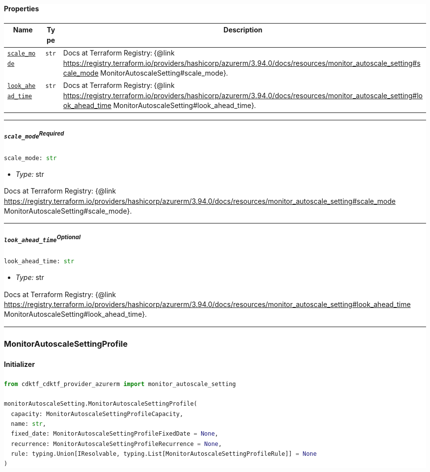#### Properties <a name="Properties" id="Properties"></a>

| **Name** | **Type** | **Description** |
| --- | --- | --- |
| <code><a href="#@cdktf/provider-azurerm.monitorAutoscaleSetting.MonitorAutoscaleSettingPredictive.property.scaleMode">scale_mode</a></code> | <code>str</code> | Docs at Terraform Registry: {@link https://registry.terraform.io/providers/hashicorp/azurerm/3.94.0/docs/resources/monitor_autoscale_setting#scale_mode MonitorAutoscaleSetting#scale_mode}. |
| <code><a href="#@cdktf/provider-azurerm.monitorAutoscaleSetting.MonitorAutoscaleSettingPredictive.property.lookAheadTime">look_ahead_time</a></code> | <code>str</code> | Docs at Terraform Registry: {@link https://registry.terraform.io/providers/hashicorp/azurerm/3.94.0/docs/resources/monitor_autoscale_setting#look_ahead_time MonitorAutoscaleSetting#look_ahead_time}. |

---

##### `scale_mode`<sup>Required</sup> <a name="scale_mode" id="@cdktf/provider-azurerm.monitorAutoscaleSetting.MonitorAutoscaleSettingPredictive.property.scaleMode"></a>

```python
scale_mode: str
```

- *Type:* str

Docs at Terraform Registry: {@link https://registry.terraform.io/providers/hashicorp/azurerm/3.94.0/docs/resources/monitor_autoscale_setting#scale_mode MonitorAutoscaleSetting#scale_mode}.

---

##### `look_ahead_time`<sup>Optional</sup> <a name="look_ahead_time" id="@cdktf/provider-azurerm.monitorAutoscaleSetting.MonitorAutoscaleSettingPredictive.property.lookAheadTime"></a>

```python
look_ahead_time: str
```

- *Type:* str

Docs at Terraform Registry: {@link https://registry.terraform.io/providers/hashicorp/azurerm/3.94.0/docs/resources/monitor_autoscale_setting#look_ahead_time MonitorAutoscaleSetting#look_ahead_time}.

---

### MonitorAutoscaleSettingProfile <a name="MonitorAutoscaleSettingProfile" id="@cdktf/provider-azurerm.monitorAutoscaleSetting.MonitorAutoscaleSettingProfile"></a>

#### Initializer <a name="Initializer" id="@cdktf/provider-azurerm.monitorAutoscaleSetting.MonitorAutoscaleSettingProfile.Initializer"></a>

```python
from cdktf_cdktf_provider_azurerm import monitor_autoscale_setting

monitorAutoscaleSetting.MonitorAutoscaleSettingProfile(
  capacity: MonitorAutoscaleSettingProfileCapacity,
  name: str,
  fixed_date: MonitorAutoscaleSettingProfileFixedDate = None,
  recurrence: MonitorAutoscaleSettingProfileRecurrence = None,
  rule: typing.Union[IResolvable, typing.List[MonitorAutoscaleSettingProfileRule]] = None
)
```
